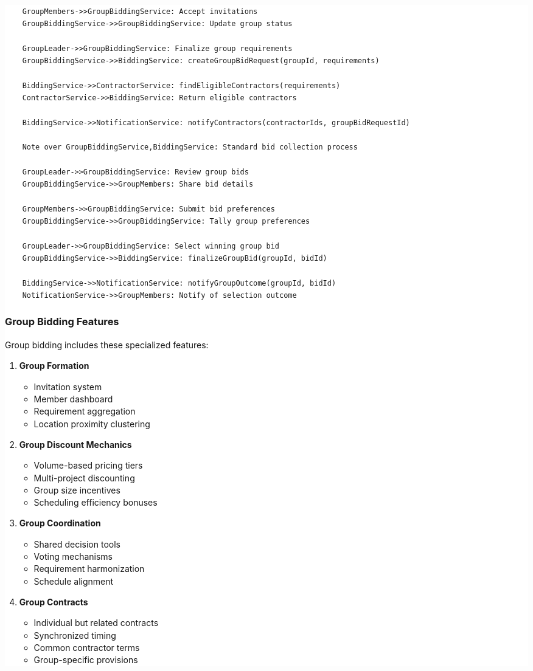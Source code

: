 ```mermaid
    GroupMembers->>GroupBiddingService: Accept invitations
    GroupBiddingService->>GroupBiddingService: Update group status
    
    GroupLeader->>GroupBiddingService: Finalize group requirements
    GroupBiddingService->>BiddingService: createGroupBidRequest(groupId, requirements)
    
    BiddingService->>ContractorService: findEligibleContractors(requirements)
    ContractorService->>BiddingService: Return eligible contractors
    
    BiddingService->>NotificationService: notifyContractors(contractorIds, groupBidRequestId)
    
    Note over GroupBiddingService,BiddingService: Standard bid collection process
    
    GroupLeader->>GroupBiddingService: Review group bids
    GroupBiddingService->>GroupMembers: Share bid details
    
    GroupMembers->>GroupBiddingService: Submit bid preferences
    GroupBiddingService->>GroupBiddingService: Tally group preferences
    
    GroupLeader->>GroupBiddingService: Select winning group bid
    GroupBiddingService->>BiddingService: finalizeGroupBid(groupId, bidId)
    
    BiddingService->>NotificationService: notifyGroupOutcome(groupId, bidId)
    NotificationService->>GroupMembers: Notify of selection outcome
```

### Group Bidding Features

Group bidding includes these specialized features:

1. **Group Formation**
   - Invitation system
   - Member dashboard
   - Requirement aggregation
   - Location proximity clustering

2. **Group Discount Mechanics**
   - Volume-based pricing tiers
   - Multi-project discounting
   - Group size incentives
   - Scheduling efficiency bonuses

3. **Group Coordination**
   - Shared decision tools
   - Voting mechanisms
   - Requirement harmonization
   - Schedule alignment

4. **Group Contracts**
   - Individual but related contracts
   - Synchronized timing
   - Common contractor terms
   - Group-specific provisions
